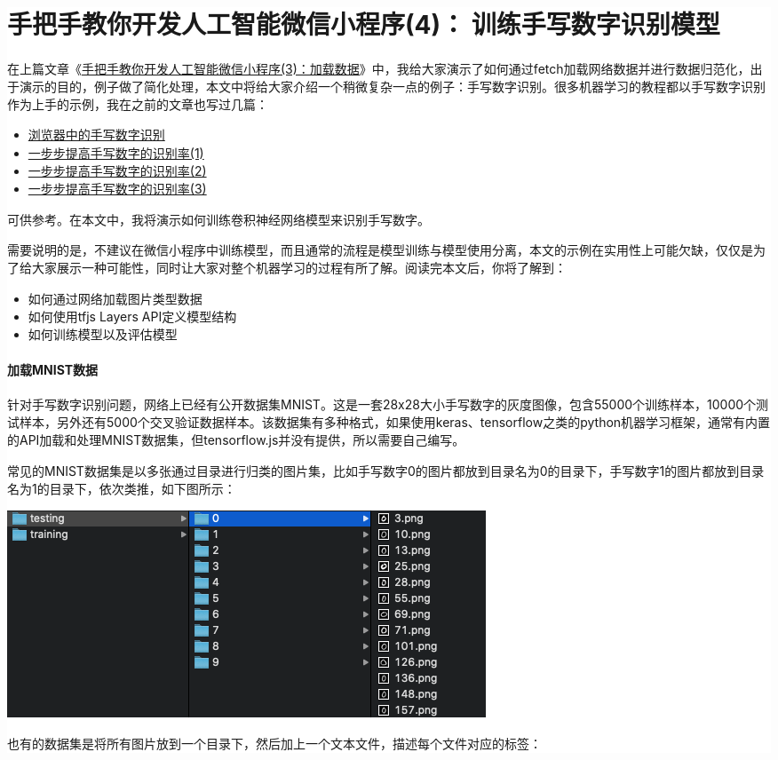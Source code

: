 # 手把手教你开发人工智能微信小程序(4)： 训练手写数字识别模型

在上篇文章《[手把手教你开发人工智能微信小程序(3)：加载数据](https://mp.weixin.qq.com/s/2KFuw8B6YXt2OcAzmEt_lQ)》中，我给大家演示了如何通过fetch加载网络数据并进行数据归范化，出于演示的目的，例子做了简化处理，本文中将给大家介绍一个稍微复杂一点的例子：手写数字识别。很多机器学习的教程都以手写数字识别作为上手的示例，我在之前的文章也写过几篇：

* [浏览器中的手写数字识别](https://mp.weixin.qq.com/s/5uNizYbLtOYLJfWU8T6wHw)
* [一步步提高手写数字的识别率(1)](https://mp.weixin.qq.com/s/DJxY_5pyjOsB70HrsBraOA)
* [一步步提高手写数字的识别率(2)](https://mp.weixin.qq.com/s/H9I0KX0CBkHeap5Xpwp-5Q)
* [一步步提高手写数字的识别率(3)](https://mp.weixin.qq.com/s/MTugq-5AdPGik3yJb9yDJQ)

可供参考。在本文中，我将演示如何训练卷积神经网络模型来识别手写数字。

需要说明的是，不建议在微信小程序中训练模型，而且通常的流程是模型训练与模型使用分离，本文的示例在实用性上可能欠缺，仅仅是为了给大家展示一种可能性，同时让大家对整个机器学习的过程有所了解。阅读完本文后，你将了解到：

* 如何通过网络加载图片类型数据
* 如何使用tfjs Layers API定义模型结构
* 如何训练模型以及评估模型

#### 加载MNIST数据

针对手写数字识别问题，网络上已经有公开数据集MNIST。这是一套28x28大小手写数字的灰度图像，包含55000个训练样本，10000个测试样本，另外还有5000个交叉验证数据样本。该数据集有多种格式，如果使用keras、tensorflow之类的python机器学习框架，通常有内置的API加载和处理MNIST数据集，但tensorflow.js并没有提供，所以需要自己编写。

常见的MNIST数据集是以多张通过目录进行归类的图片集，比如手写数字0的图片都放到目录名为0的目录下，手写数字1的图片都放到目录名为1的目录下，依次类推，如下图所示：

![按目录归类的数据集](https://raw.githubusercontent.com/mogoweb/mywritings/master/book_wechat/202002/images/wechat_ml_04_mnist_01.png)

也有的数据集是将所有图片放到一个目录下，然后加上一个文本文件，描述每个文件对应的标签：
